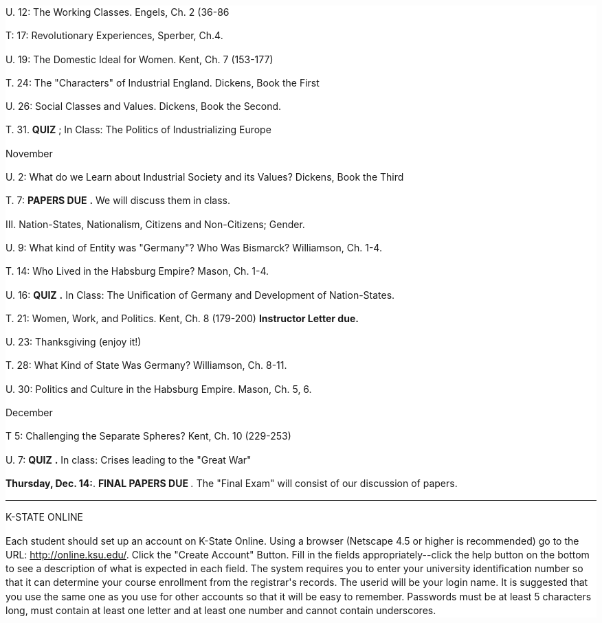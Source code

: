 U. 12: The Working Classes. Engels, Ch. 2 (36-86

T: 17: Revolutionary Experiences, Sperber, Ch.4.

U. 19: The Domestic Ideal for Women. Kent, Ch. 7 (153-177)

T. 24: The "Characters" of Industrial England. Dickens, Book the First

U. 26: Social Classes and Values. Dickens, Book the Second.

T. 31. **QUIZ** ; In Class: The Politics of Industrializing Europe

November

U. 2: What do we Learn about Industrial Society and its Values? Dickens, Book
the Third

T. 7: **PAPERS DUE** **.** We will discuss them in class.

III. Nation-States, Nationalism, Citizens and Non-Citizens; Gender.

U. 9: What kind of Entity was "Germany"? Who Was Bismarck? Williamson, Ch.
1-4.

T. 14: Who Lived in the Habsburg Empire? Mason, Ch. 1-4.

U. 16: **QUIZ** **.** In Class: The Unification of Germany and Development of
Nation-States.

T. 21: Women, Work, and Politics. Kent, Ch. 8 (179-200) **Instructor Letter
due.**

U. 23: Thanksgiving (enjoy it!)

T. 28: What Kind of State Was Germany? Williamson, Ch. 8-11.

U. 30: Politics and Culture in the Habsburg Empire. Mason, Ch. 5, 6.

December

T 5: Challenging the Separate Spheres? Kent, Ch. 10 (229-253)

U. 7: **QUIZ** **.** In class: Crises leading to the "Great War"

**Thursday, Dec. 14:**. **FINAL PAPERS DUE** _._ The  "Final Exam" will
consist of our discussion of papers.

* * *

K-STATE ONLINE

Each student should set up an account on K-State Online. Using a browser
(Netscape 4.5 or higher is recommended) go to the URL: http://online.ksu.edu/.
Click the "Create Account" Button. Fill in the fields appropriately--click the
help button on the bottom to see a description of what is expected in each
field. The system requires you to enter your university identification number
so that it can determine your course enrollment from the registrar's records.
The userid will be your login name. It is suggested that you use the same one
as you use for other accounts so that it will be easy to remember. Passwords
must be at least 5 characters long, must contain at least one letter and at
least one number and cannot contain underscores.
